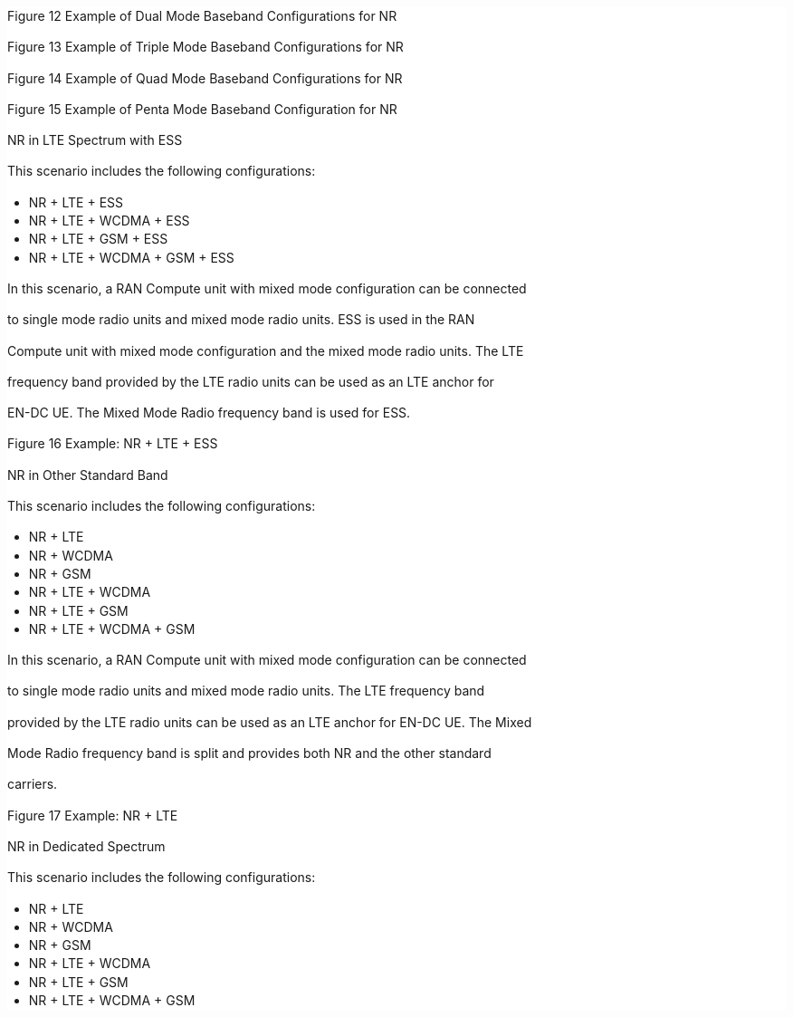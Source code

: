 Figure 12   Example of Dual Mode Baseband Configurations for NR

Figure 13   Example of Triple Mode Baseband Configurations for NR

Figure 14   Example of Quad Mode Baseband Configurations for NR

Figure 15   Example of Penta Mode Baseband Configuration for NR

NR in LTE Spectrum with ESS

This scenario includes the following configurations:

- NR + LTE + ESS
- NR + LTE + WCDMA + ESS
- NR + LTE + GSM + ESS
- NR + LTE + WCDMA + GSM + ESS

In this scenario, a RAN Compute unit with mixed mode configuration can be connected

to single mode radio units and mixed mode radio units. ESS is used in the RAN

Compute unit with mixed mode configuration and the mixed mode radio units. The LTE

frequency band provided by the LTE radio units can be used as an LTE anchor for

EN-DC UE. The Mixed Mode Radio frequency band is used for ESS.

Figure 16   Example: NR + LTE + ESS

NR in Other Standard Band

This scenario includes the following configurations:

- NR + LTE
- NR + WCDMA
- NR + GSM
- NR + LTE + WCDMA
- NR + LTE + GSM
- NR + LTE + WCDMA + GSM

In this scenario, a RAN Compute unit with mixed mode configuration can be connected

to single mode radio units and mixed mode radio units. The LTE frequency band

provided by the LTE radio units can be used as an LTE anchor for EN-DC UE. The Mixed

Mode Radio frequency band is split and provides both NR and the other standard

carriers.

Figure 17   Example: NR + LTE

NR in Dedicated Spectrum

This scenario includes the following configurations:

- NR + LTE
- NR + WCDMA
- NR + GSM
- NR + LTE + WCDMA
- NR + LTE + GSM
- NR + LTE + WCDMA + GSM
